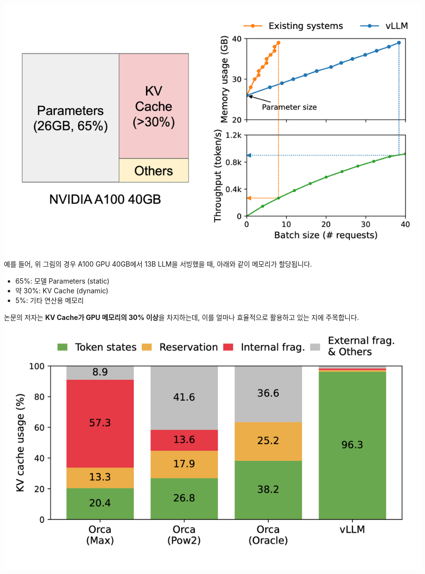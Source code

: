 ![image-20250816152649316](/assets/img/2025-08-16-vllm-1/image-20250816152649316.png)

예를 들어, 위 그림의 경우 A100 GPU 40GB에서 13B LLM을 서빙했을 때, 아래와 같이 메모리가 할당됩니다.

- 65%: 모델 Parameters (static)
- 약 30%: KV Cache (dynamic)
- 5%: 기타 연산용 메모리

논문의 저자는 **KV Cache가 GPU 메모리의 30% 이상**을 차지하는데, 이를 얼마나 효율적으로 활용하고 있는 지에 주목합니다. 

![image-20250816152907252](/assets/img/2025-08-16-vllm-1/image-20250816152907252.png)
